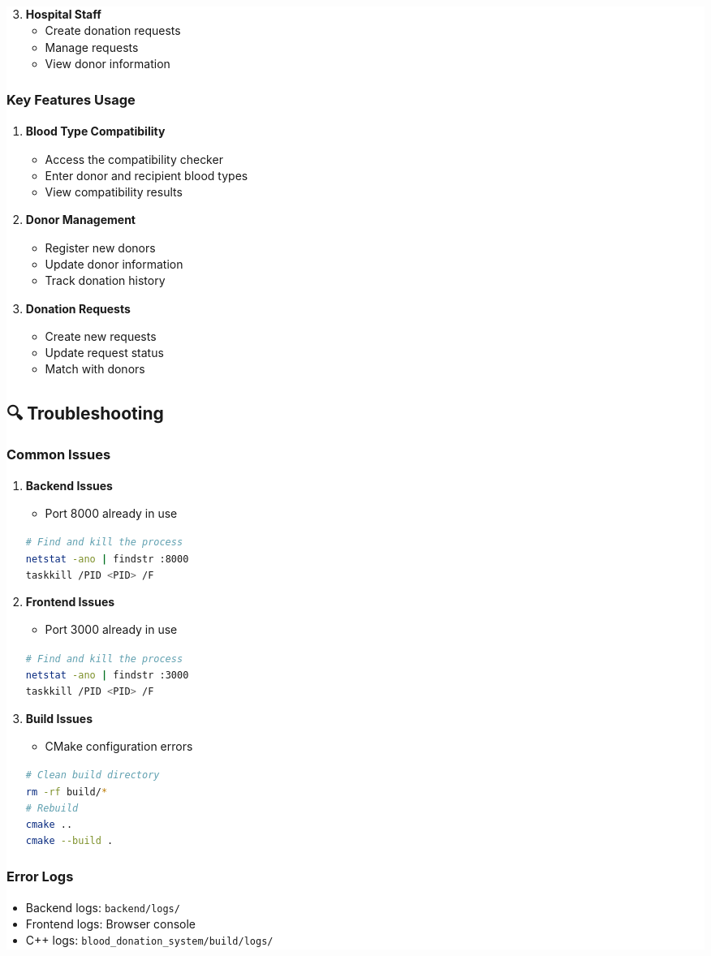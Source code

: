 3. **Hospital Staff**
   - Create donation requests
   - Manage requests
   - View donor information

### Key Features Usage

1. **Blood Type Compatibility**
   - Access the compatibility checker
   - Enter donor and recipient blood types
   - View compatibility results

2. **Donor Management**
   - Register new donors
   - Update donor information
   - Track donation history

3. **Donation Requests**
   - Create new requests
   - Update request status
   - Match with donors

## 🔍 Troubleshooting

### Common Issues

1. **Backend Issues**
   - Port 8000 already in use
   ```bash
   # Find and kill the process
   netstat -ano | findstr :8000
   taskkill /PID <PID> /F
   ```

2. **Frontend Issues**
   - Port 3000 already in use
   ```bash
   # Find and kill the process
   netstat -ano | findstr :3000
   taskkill /PID <PID> /F
   ```

3. **Build Issues**
   - CMake configuration errors
   ```bash
   # Clean build directory
   rm -rf build/*
   # Rebuild
   cmake ..
   cmake --build .
   ```

### Error Logs
- Backend logs: `backend/logs/`
- Frontend logs: Browser console
- C++ logs: `blood_donation_system/build/logs/`
